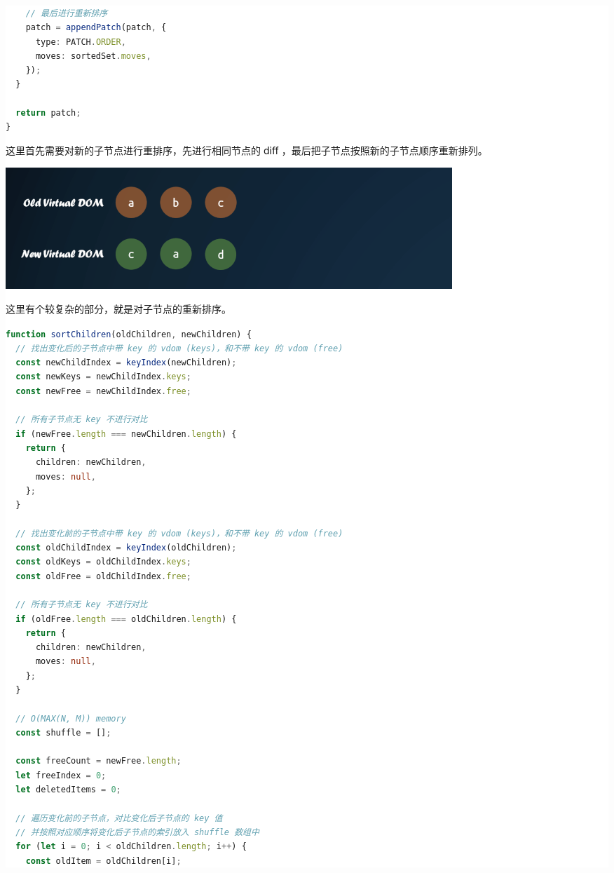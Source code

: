 ```ts
    // 最后进行重新排序
    patch = appendPatch(patch, {
      type: PATCH.ORDER,
      moves: sortedSet.moves,
    });
  }

  return patch;
}
```

这里首先需要对新的子节点进行重排序，先进行相同节点的 diff ，最后把子节点按照新的子节点顺序重新排列。

![643](./assets/643.gif)

这里有个较复杂的部分，就是对子节点的重新排序。

```ts
function sortChildren(oldChildren, newChildren) {
  // 找出变化后的子节点中带 key 的 vdom (keys)，和不带 key 的 vdom (free)
  const newChildIndex = keyIndex(newChildren);
  const newKeys = newChildIndex.keys;
  const newFree = newChildIndex.free;

  // 所有子节点无 key 不进行对比
  if (newFree.length === newChildren.length) {
    return {
      children: newChildren,
      moves: null,
    };
  }

  // 找出变化前的子节点中带 key 的 vdom (keys)，和不带 key 的 vdom (free)
  const oldChildIndex = keyIndex(oldChildren);
  const oldKeys = oldChildIndex.keys;
  const oldFree = oldChildIndex.free;

  // 所有子节点无 key 不进行对比
  if (oldFree.length === oldChildren.length) {
    return {
      children: newChildren,
      moves: null,
    };
  }

  // O(MAX(N, M)) memory
  const shuffle = [];

  const freeCount = newFree.length;
  let freeIndex = 0;
  let deletedItems = 0;

  // 遍历变化前的子节点，对比变化后子节点的 key 值
  // 并按照对应顺序将变化后子节点的索引放入 shuffle 数组中
  for (let i = 0; i < oldChildren.length; i++) {
    const oldItem = oldChildren[i];
```